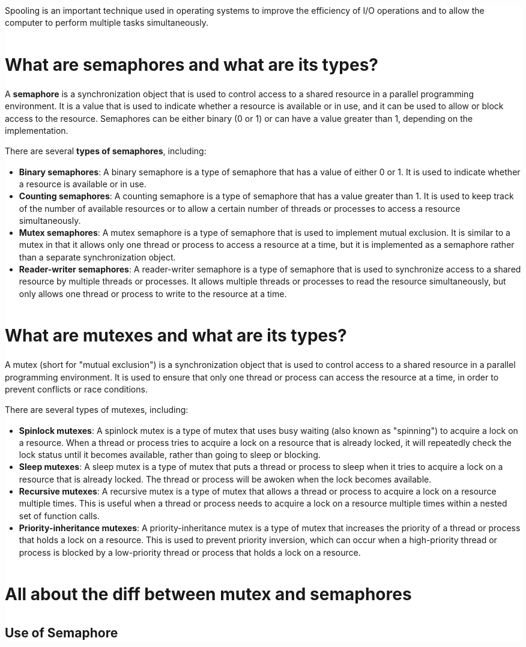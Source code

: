 Spooling is an important technique used in operating systems to improve the efficiency of I/O operations and to allow the computer to perform multiple tasks simultaneously.

# What are semaphores and what are its types?

A **semaphore** is a synchronization object that is used to control access to a shared resource in a parallel programming environment. It is a value that is used to indicate whether a resource is available or in use, and it can be used to allow or block access to the resource. Semaphores can be either binary (0 or 1) or can have a value greater than 1, depending on the implementation.

There are several **types of semaphores**, including:

- **Binary semaphores**: A binary semaphore is a type of semaphore that has a value of either 0 or 1. It is used to indicate whether a resource is available or in use.  
- **Counting semaphores**: A counting semaphore is a type of semaphore that has a value greater than 1. It is used to keep track of the number of available resources or to allow a certain number of threads or processes to access a resource simultaneously.
- **Mutex semaphores**: A mutex semaphore is a type of semaphore that is used to implement mutual exclusion. It is similar to a mutex in that it allows only one thread or process to access a resource at a time, but it is implemented as a semaphore rather than a separate synchronization object.
- **Reader-writer semaphores**: A reader-writer semaphore is a type of semaphore that is used to synchronize access to a shared resource by multiple threads or processes. It allows multiple threads or processes to read the resource simultaneously, but only allows one thread or process to write to the resource at a time.

# What are mutexes and what are its types?

A mutex (short for "mutual exclusion") is a synchronization object that is used to control access to a shared resource in a parallel programming environment. It is used to ensure that only one thread or process can access the resource at a time, in order to prevent conflicts or race conditions.

There are several types of mutexes, including:

- **Spinlock mutexes**: A spinlock mutex is a type of mutex that uses busy waiting (also known as "spinning") to acquire a lock on a resource. When a thread or process tries to acquire a lock on a resource that is already locked, it will repeatedly check the lock status until it becomes available, rather than going to sleep or blocking.
- **Sleep mutexes**: A sleep mutex is a type of mutex that puts a thread or process to sleep when it tries to acquire a lock on a resource that is already locked. The thread or process will be awoken when the lock becomes available.
- **Recursive mutexes**: A recursive mutex is a type of mutex that allows a thread or process to acquire a lock on a resource multiple times. This is useful when a thread or process needs to acquire a lock on a resource multiple times within a nested set of function calls.
- **Priority-inheritance mutexes**: A priority-inheritance mutex is a type of mutex that increases the priority of a thread or process that holds a lock on a resource. This is used to prevent priority inversion, which can occur when a high-priority thread or process is blocked by a low-priority thread or process that holds a lock on a resource.

# All about the diff between mutex and semaphores

## Use of Semaphore
